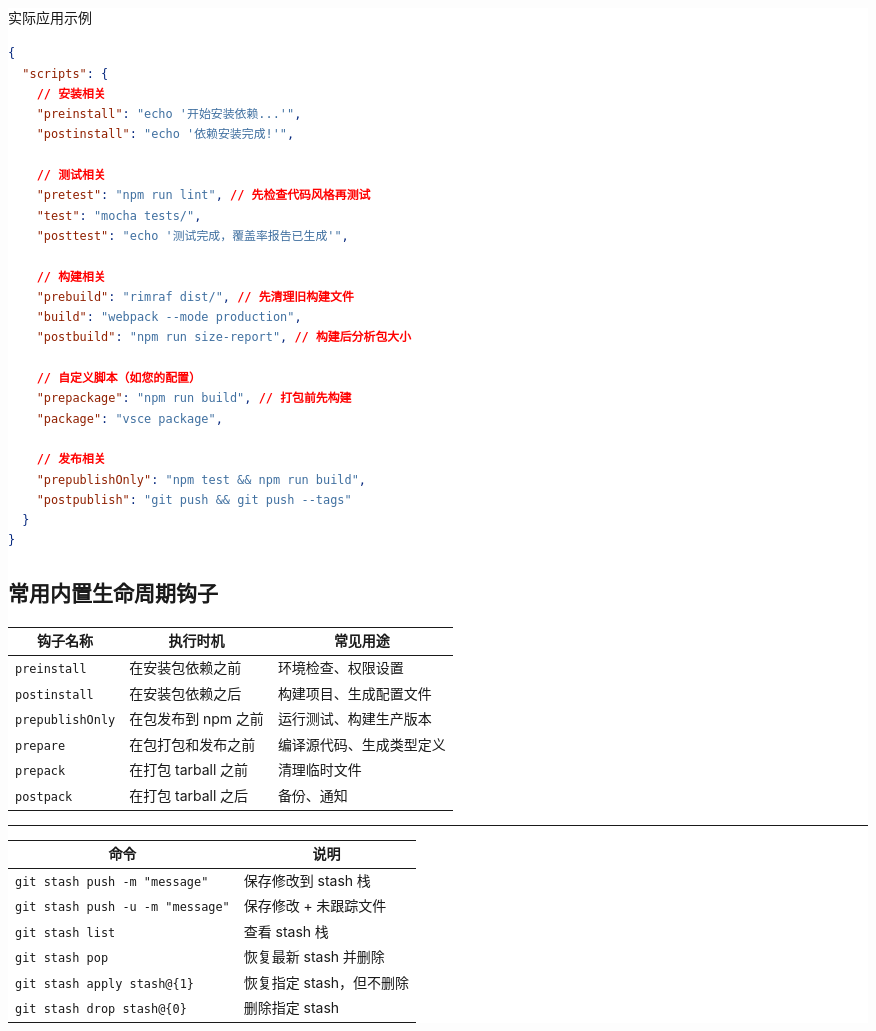 实际应用示例
```json
{
  "scripts": {
    // 安装相关
    "preinstall": "echo '开始安装依赖...'",
    "postinstall": "echo '依赖安装完成!'",
    
    // 测试相关
    "pretest": "npm run lint", // 先检查代码风格再测试
    "test": "mocha tests/",
    "posttest": "echo '测试完成，覆盖率报告已生成'",
    
    // 构建相关
    "prebuild": "rimraf dist/", // 先清理旧构建文件
    "build": "webpack --mode production",
    "postbuild": "npm run size-report", // 构建后分析包大小
    
    // 自定义脚本（如您的配置）
    "prepackage": "npm run build", // 打包前先构建
    "package": "vsce package",
    
    // 发布相关
    "prepublishOnly": "npm test && npm run build",
    "postpublish": "git push && git push --tags"
  }
}
```

## 常用内置生命周期钩子
| 钩子名称 | 执行时机 | 常见用途 |
|---------|---------|---------|
| `preinstall` | 在安装包依赖之前 | 环境检查、权限设置 |
| `postinstall` | 在安装包依赖之后 | 构建项目、生成配置文件 |
| `prepublishOnly` | 在包发布到 npm 之前 | 运行测试、构建生产版本 |
| `prepare` | 在包打包和发布之前 | 编译源代码、生成类型定义 |
| `prepack` | 在打包 tarball 之前 | 清理临时文件 |
| `postpack` | 在打包 tarball 之后 | 备份、通知 |

---

| 命令                               | 说明              |
| -------------------------------- | --------------- |
| `git stash push -m "message"`    | 保存修改到 stash 栈   |
| `git stash push -u -m "message"` | 保存修改 + 未跟踪文件    |
| `git stash list`                 | 查看 stash 栈      |
| `git stash pop`                  | 恢复最新 stash 并删除  |
| `git stash apply stash@{1}`      | 恢复指定 stash，但不删除 |
| `git stash drop stash@{0}`       | 删除指定 stash      |
